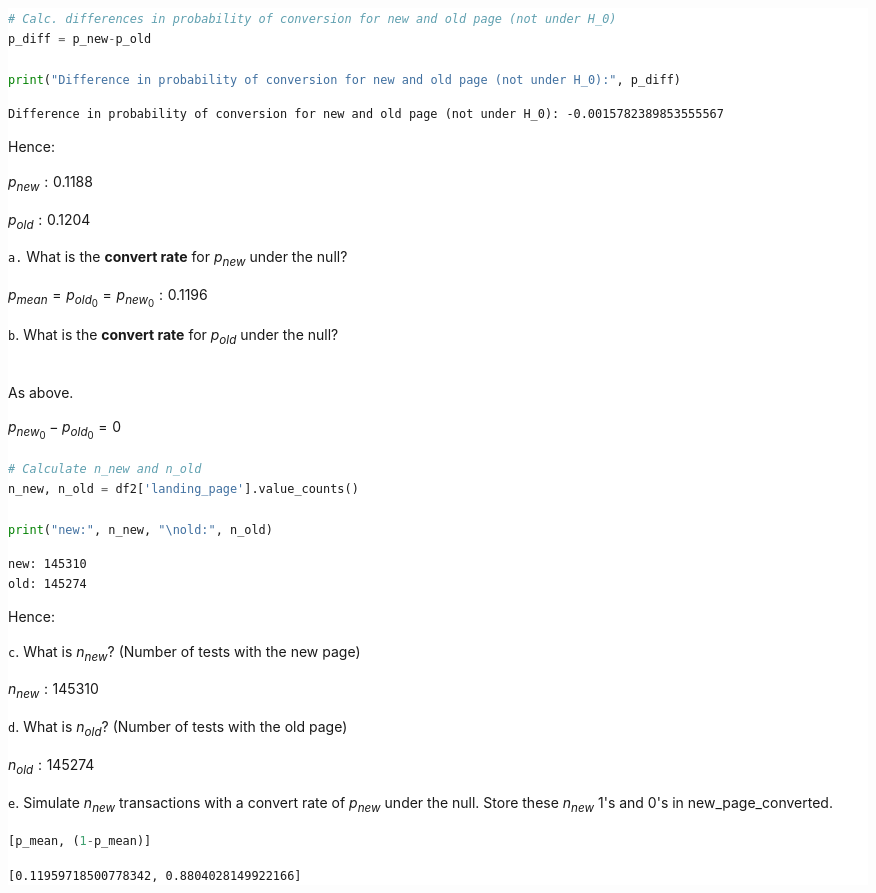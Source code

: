 

```python
# Calc. differences in probability of conversion for new and old page (not under H_0)
p_diff = p_new-p_old

print("Difference in probability of conversion for new and old page (not under H_0):", p_diff)
```

    Difference in probability of conversion for new and old page (not under H_0): -0.0015782389853555567


Hence:

$p_{new}: 0.1188$

$p_{old}: 0.1204$

`a.`  What is the **convert rate** for $p_{new}$ under the null? 

$p_{mean}=p_{old_0}=p_{new_0}: 0.1196$

`b`. What is the **convert rate** for $p_{old}$ under the null? <br><br>

As above.

$p_{new_0} - p_{old_0}= 0$




```python
# Calculate n_new and n_old
n_new, n_old = df2['landing_page'].value_counts()

print("new:", n_new, "\nold:", n_old)
```

    new: 145310 
    old: 145274


Hence:

`c`. What is $n_{new}$? (Number of tests with the new page)

$n_{new}: 145310$

`d`. What is $n_{old}$? (Number of tests with the old page)

$n_{old}: 145274$

`e`. Simulate $n_{new}$ transactions with a convert rate of $p_{new}$ under the null. Store these $n_{new}$ 1's and 0's in new_page_converted.


```python
[p_mean, (1-p_mean)]
```




    [0.11959718500778342, 0.8804028149922166]
